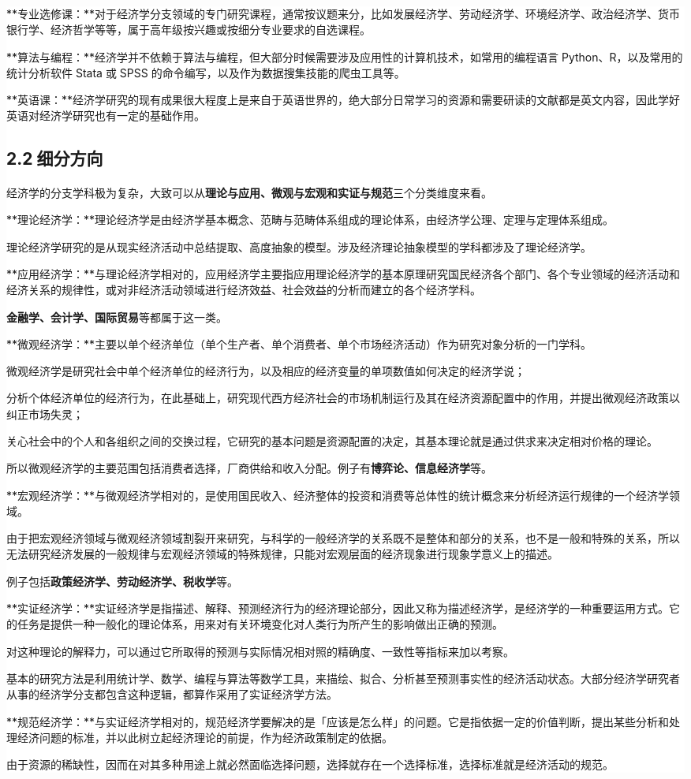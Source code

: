 
**专业选修课：**对于经济学分支领域的专门研究课程，通常按议题来分，比如发展经济学、劳动经济学、环境经济学、政治经济学、货币银行学、经济哲学等等，属于高年级按兴趣或按细分专业要求的自选课程。


**算法与编程：**经济学并不依赖于算法与编程，但大部分时候需要涉及应用性的计算机技术，如常用的编程语言 Python、R，以及常用的统计分析软件 Stata 或 SPSS 的命令编写，以及作为数据搜集技能的爬虫工具等。


**英语课：**经济学研究的现有成果很大程度上是来自于英语世界的，绝大部分日常学习的资源和需要研读的文献都是英文内容，因此学好英语对经济学研究也有一定的基础作用。


2.2 细分方向
--------


经济学的分支学科极为复杂，大致可以从**理论与应用、微观与宏观和实证与规范**三个分类维度来看。


**理论经济学：**理论经济学是由经济学基本概念、范畴与范畴体系组成的理论体系，由经济学公理、定理与定理体系组成。


理论经济学研究的是从现实经济活动中总结提取、高度抽象的模型。涉及经济理论抽象模型的学科都涉及了理论经济学。


**应用经济学：**与理论经济学相对的，应用经济学主要指应用理论经济学的基本原理研究国民经济各个部门、各个专业领域的经济活动和经济关系的规律性，或对非经济活动领域进行经济效益、社会效益的分析而建立的各个经济学科。


**金融学、会计学、国际贸易**等都属于这一类。


**微观经济学：**主要以单个经济单位（单个生产者、单个消费者、单个市场经济活动）作为研究对象分析的一门学科。


微观经济学是研究社会中单个经济单位的经济行为，以及相应的经济变量的单项数值如何决定的经济学说；


分析个体经济单位的经济行为，在此基础上，研究现代西方经济社会的市场机制运行及其在经济资源配置中的作用，并提出微观经济政策以纠正市场失灵；


关心社会中的个人和各组织之间的交换过程，它研究的基本问题是资源配置的决定，其基本理论就是通过供求来决定相对价格的理论。


所以微观经济学的主要范围包括消费者选择，厂商供给和收入分配。例子有**博弈论、信息经济学**等。


**宏观经济学：**与微观经济学相对的，是使用国民收入、经济整体的投资和消费等总体性的统计概念来分析经济运行规律的一个经济学领域。


由于把宏观经济领域与微观经济领域割裂开来研究，与科学的一般经济学的关系既不是整体和部分的关系，也不是一般和特殊的关系，所以无法研究经济发展的一般规律与宏观经济领域的特殊规律，只能对宏观层面的经济现象进行现象学意义上的描述。


例子包括**政策经济学、劳动经济学、税收学**等。


**实证经济学：**实证经济学是指描述、解释、预测经济行为的经济理论部分，因此又称为描述经济学，是经济学的一种重要运用方式。它的任务是提供一种一般化的理论体系，用来对有关环境变化对人类行为所产生的影响做出正确的预测。


对这种理论的解释力，可以通过它所取得的预测与实际情况相对照的精确度、一致性等指标来加以考察。


基本的研究方法是利用统计学、数学、编程与算法等数学工具，来描绘、拟合、分析甚至预测事实性的经济活动状态。大部分经济学研究者从事的经济学分支都包含这种逻辑，都算作采用了实证经济学方法。


**规范经济学：**与实证经济学相对的，规范经济学要解决的是「应该是怎么样」的问题。它是指依据一定的价值判断，提出某些分析和处理经济问题的标准，并以此树立起经济理论的前提，作为经济政策制定的依据。


由于资源的稀缺性，因而在对其多种用途上就必然面临选择问题，选择就存在一个选择标准，选择标准就是经济活动的规范。
